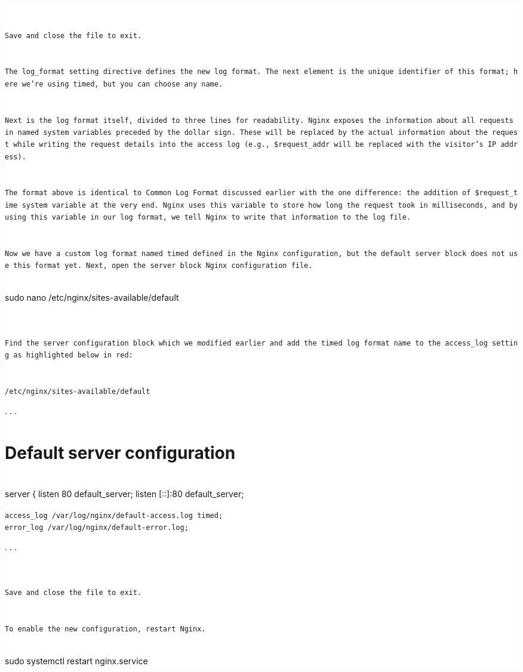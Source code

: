 ```


Save and close the file to exit.


The log_format setting directive defines the new log format. The next element is the unique identifier of this format; here we’re using timed, but you can choose any name.


Next is the log format itself, divided to three lines for readability. Nginx exposes the information about all requests in named system variables preceded by the dollar sign. These will be replaced by the actual information about the request while writing the request details into the access log (e.g., $request_addr will be replaced with the visitor’s IP address).


The format above is identical to Common Log Format discussed earlier with the one difference: the addition of $request_time system variable at the very end. Nginx uses this variable to store how long the request took in milliseconds, and by using this variable in our log format, we tell Nginx to write that information to the log file.


Now we have a custom log format named timed defined in the Nginx configuration, but the default server block does not use this format yet. Next, open the server block Nginx configuration file.


```
sudo nano /etc/nginx/sites-available/default


```


Find the server configuration block which we modified earlier and add the timed log format name to the access_log setting as highlighted below in red:


/etc/nginx/sites-available/default
```
. . .
# Default server configuration
#

server {
    listen 80 default_server;
    listen [::]:80 default_server;

    access_log /var/log/nginx/default-access.log timed;
    error_log /var/log/nginx/default-error.log;
. . .

```


Save and close the file to exit.


To enable the new configuration, restart Nginx.


```
sudo systemctl restart nginx.service
